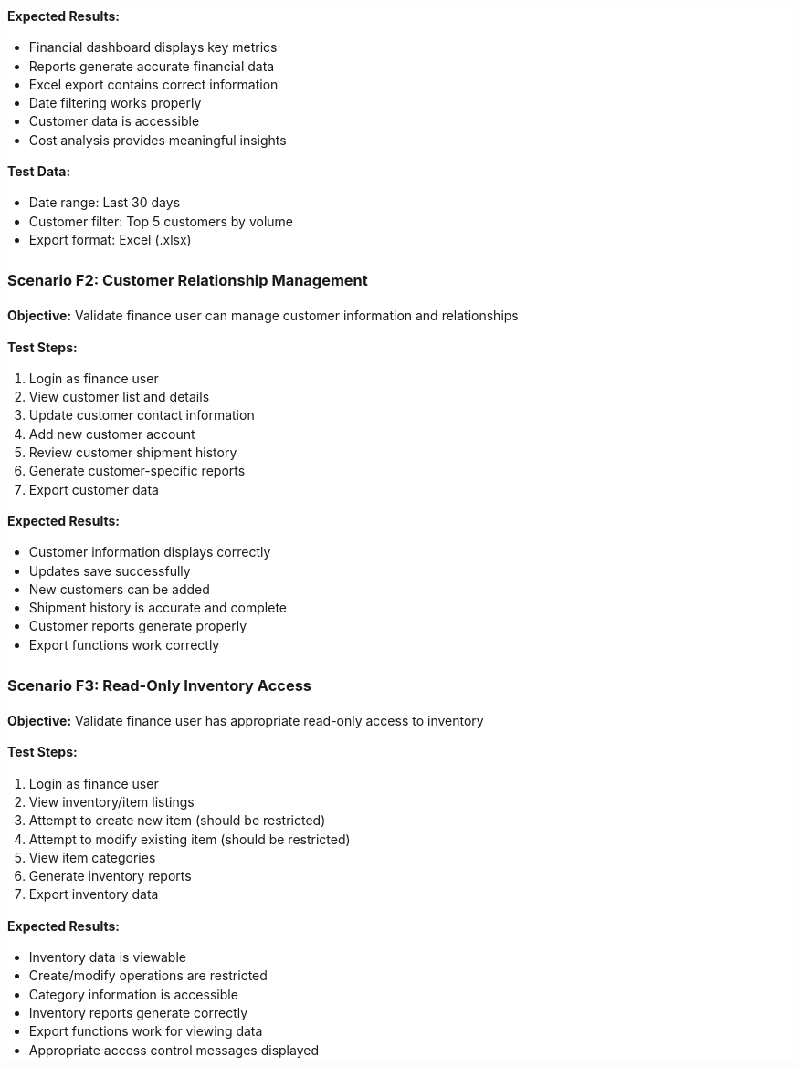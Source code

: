 **Expected Results:**
- Financial dashboard displays key metrics
- Reports generate accurate financial data
- Excel export contains correct information
- Date filtering works properly
- Customer data is accessible
- Cost analysis provides meaningful insights

**Test Data:**
- Date range: Last 30 days
- Customer filter: Top 5 customers by volume
- Export format: Excel (.xlsx)

### Scenario F2: Customer Relationship Management
**Objective:** Validate finance user can manage customer information and relationships

**Test Steps:**
1. Login as finance user
2. View customer list and details
3. Update customer contact information
4. Add new customer account
5. Review customer shipment history
6. Generate customer-specific reports
7. Export customer data

**Expected Results:**
- Customer information displays correctly
- Updates save successfully
- New customers can be added
- Shipment history is accurate and complete
- Customer reports generate properly
- Export functions work correctly

### Scenario F3: Read-Only Inventory Access
**Objective:** Validate finance user has appropriate read-only access to inventory

**Test Steps:**
1. Login as finance user
2. View inventory/item listings
3. Attempt to create new item (should be restricted)
4. Attempt to modify existing item (should be restricted)
5. View item categories
6. Generate inventory reports
7. Export inventory data

**Expected Results:**
- Inventory data is viewable
- Create/modify operations are restricted
- Category information is accessible
- Inventory reports generate correctly
- Export functions work for viewing data
- Appropriate access control messages displayed
